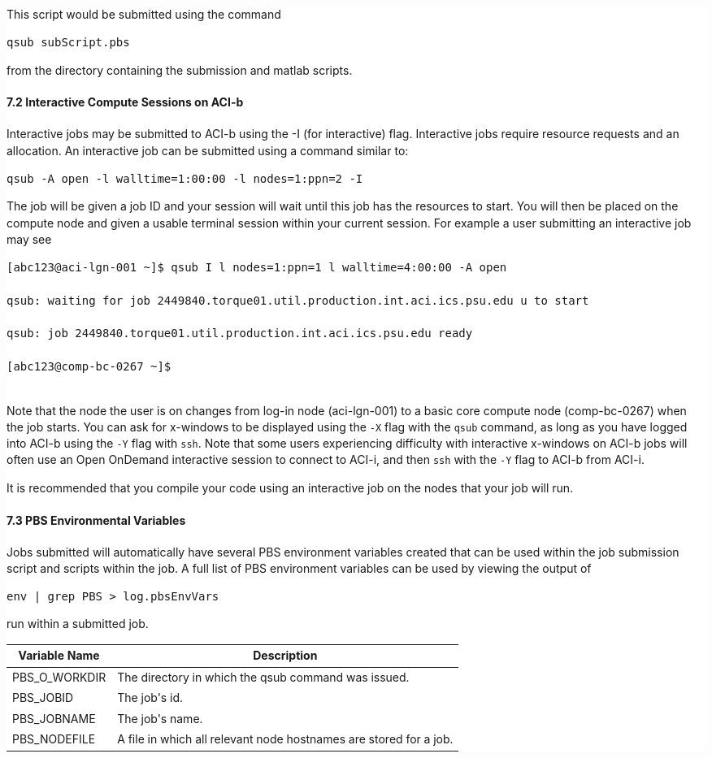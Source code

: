 This script would be submitted using the command

<pre>qsub subScript.pbs</pre>

from the directory containing the submission and matlab scripts.  

<a name="07-02-interactive-compute-sessions-aci-b"></a>  

#### 7.2 Interactive Compute Sessions on ACI-b

Interactive jobs may be submitted to ACI-b using the -I (for interactive) flag. Interactive jobs require resource requests and an allocation. An interactive job can be submitted using a command similar to:

<pre>qsub -A open -l walltime=1:00:00 -l nodes=1:ppn=2 -I</pre>

The job will be given a job ID and your session will wait until this job has the resources to start. You will then be placed on the compute node and given a usable terminal session within your current session. For example a user submitting an interactive job may see

<pre class="script">[abc123@aci-lgn-001 ~]$ qsub I l nodes=1:ppn=1 l walltime=4:00:00 -A open

qsub: waiting for job <span style="word-wrap: break-word;">2449840.torque01.util.production.int.aci.ics.psu.edu</span> u to start

qsub: job <span style="word-wrap: break-word;">2449840.torque01.util.production.int.aci.ics.psu.edu</span> ready

[abc123@comp-bc-0267 ~]$

</pre>

Note that the node the user is on changes from log-in node (aci-lgn-001) to a basic core compute node (comp-bc-0267) when the job starts. You can ask for x-windows to be displayed using the `-X` flag with the `qsub` command, as long as you have logged into ACI-b using the `-Y` flag with `ssh`. Note that some users experiencing difficulty with interactive x-windows on ACI-b jobs will often use an Open OnDemand interactive session to connect to ACI-i, and then `ssh` with the `-Y` flag to ACI-b from ACI-i.  

It is recommended that you compile your code using an interactive job on the nodes that your job will run.  

<a name="07-03-pbs-environmental-variables"></a>  

#### 7.3 PBS Environmental Variables

Jobs submitted will automatically have several PBS environment variables created that can be used within the job submission script and scripts within the job. A full list of PBS environment variables can be used by viewing the output of

<pre>env | grep PBS > log.pbsEnvVars</pre>

run within a submitted job.

|Variable Name|Description|
|--- |--- |
|PBS_O_WORKDIR|The directory in which the qsub command was issued.|
|PBS_JOBID|The job's id.|
|PBS_JOBNAME|The job's name.|
|PBS_NODEFILE|A file in which all relevant node hostnames are stored for a job.|
